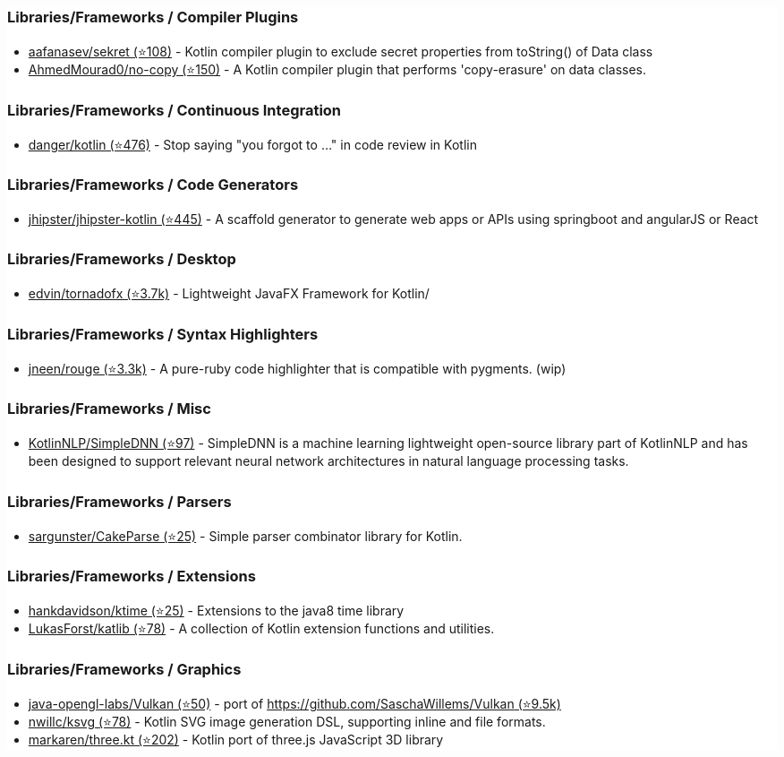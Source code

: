 ### Libraries/Frameworks / Compiler Plugins

*   [aafanasev/sekret (⭐108)](https://github.com/aafanasev/sekret) - Kotlin compiler plugin to exclude secret properties from toString() of Data class
*   [AhmedMourad0/no-copy (⭐150)](https://github.com/AhmedMourad0/no-copy) - A Kotlin compiler plugin that performs 'copy-erasure' on data classes.

### Libraries/Frameworks / Continuous Integration

*   [danger/kotlin (⭐476)](https://github.com/danger/kotlin) - Stop saying "you forgot to …" in code review in Kotlin

### Libraries/Frameworks / Code Generators

*   [jhipster/jhipster-kotlin (⭐445)](https://github.com/jhipster/jhipster-kotlin) - A scaffold generator to generate web apps or APIs using springboot and angularJS or React

### Libraries/Frameworks / Desktop

*   [edvin/tornadofx (⭐3.7k)](https://github.com/edvin/tornadofx) - Lightweight JavaFX Framework for Kotlin/

### Libraries/Frameworks / Syntax Highlighters

*   [jneen/rouge (⭐3.3k)](https://github.com/jneen/rouge) - A pure-ruby code highlighter that is compatible with pygments. (wip)

### Libraries/Frameworks / Misc

*   [KotlinNLP/SimpleDNN (⭐97)](https://github.com/KotlinNLP/SimpleDNN) - SimpleDNN is a machine learning lightweight open-source library part of KotlinNLP and has been designed to support relevant neural network architectures in natural language processing tasks.

### Libraries/Frameworks / Parsers

*   [sargunster/CakeParse (⭐25)](https://github.com/sargunster/CakeParse) - Simple parser combinator library for Kotlin.

### Libraries/Frameworks / Extensions

*   [hankdavidson/ktime (⭐25)](https://github.com/hankdavidson/ktime) - Extensions to the java8 time library
*   [LukasForst/katlib (⭐78)](https://github.com/LukasForst/katlib) - A collection of Kotlin extension functions and utilities.

### Libraries/Frameworks / Graphics

*   [java-opengl-labs/Vulkan (⭐50)](https://github.com/java-opengl-labs/Vulkan) - port of [https://github.com/SaschaWillems/Vulkan (⭐9.5k)](https://github.com/SaschaWillems/Vulkan)
*   [nwillc/ksvg (⭐78)](https://github.com/nwillc/ksvg) - Kotlin SVG image generation DSL, supporting inline and file formats.
*   [markaren/three.kt (⭐202)](https://github.com/markaren/three.kt) - Kotlin port of three.js JavaScript 3D library
